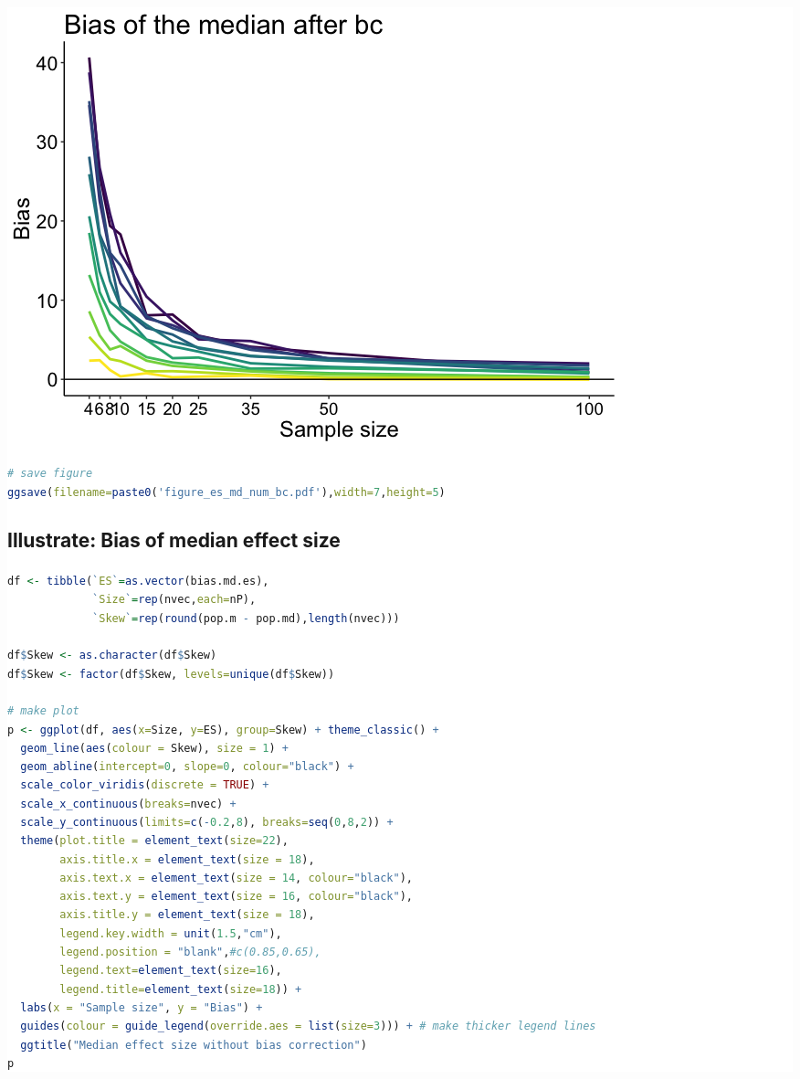
![](miller1988_cohend_files/figure-markdown_github/unnamed-chunk-29-1.png)

``` r
# save figure
ggsave(filename=paste0('figure_es_md_num_bc.pdf'),width=7,height=5)
```

Illustrate: Bias of median effect size
--------------------------------------

``` r
df <- tibble(`ES`=as.vector(bias.md.es),
             `Size`=rep(nvec,each=nP),
             `Skew`=rep(round(pop.m - pop.md),length(nvec)))

df$Skew <- as.character(df$Skew)
df$Skew <- factor(df$Skew, levels=unique(df$Skew))

# make plot
p <- ggplot(df, aes(x=Size, y=ES), group=Skew) + theme_classic() +
  geom_line(aes(colour = Skew), size = 1) + 
  geom_abline(intercept=0, slope=0, colour="black") +
  scale_color_viridis(discrete = TRUE) +
  scale_x_continuous(breaks=nvec) + 
  scale_y_continuous(limits=c(-0.2,8), breaks=seq(0,8,2)) +
  theme(plot.title = element_text(size=22),
        axis.title.x = element_text(size = 18),
        axis.text.x = element_text(size = 14, colour="black"),
        axis.text.y = element_text(size = 16, colour="black"),
        axis.title.y = element_text(size = 18),
        legend.key.width = unit(1.5,"cm"),
        legend.position = "blank",#c(0.85,0.65),
        legend.text=element_text(size=16),
        legend.title=element_text(size=18)) +
  labs(x = "Sample size", y = "Bias") +
  guides(colour = guide_legend(override.aes = list(size=3))) + # make thicker legend lines
  ggtitle("Median effect size without bias correction") 
p
```
